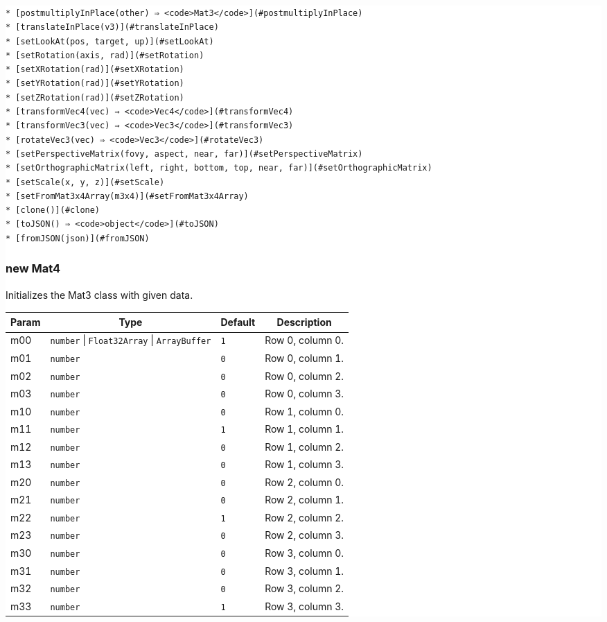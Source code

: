     * [postmultiplyInPlace(other) ⇒ <code>Mat3</code>](#postmultiplyInPlace)
    * [translateInPlace(v3)](#translateInPlace)
    * [setLookAt(pos, target, up)](#setLookAt)
    * [setRotation(axis, rad)](#setRotation)
    * [setXRotation(rad)](#setXRotation)
    * [setYRotation(rad)](#setYRotation)
    * [setZRotation(rad)](#setZRotation)
    * [transformVec4(vec) ⇒ <code>Vec4</code>](#transformVec4)
    * [transformVec3(vec) ⇒ <code>Vec3</code>](#transformVec3)
    * [rotateVec3(vec) ⇒ <code>Vec3</code>](#rotateVec3)
    * [setPerspectiveMatrix(fovy, aspect, near, far)](#setPerspectiveMatrix)
    * [setOrthographicMatrix(left, right, bottom, top, near, far)](#setOrthographicMatrix)
    * [setScale(x, y, z)](#setScale)
    * [setFromMat3x4Array(m3x4)](#setFromMat3x4Array)
    * [clone()](#clone)
    * [toJSON() ⇒ <code>object</code>](#toJSON)
    * [fromJSON(json)](#fromJSON)

<a name="new_Mat4_new"></a>

### new Mat4
Initializes the Mat3 class with given data.


| Param | Type | Default | Description |
| --- | --- | --- | --- |
| m00 | <code>number</code> \| <code>Float32Array</code> \| <code>ArrayBuffer</code> | <code>1</code> | Row 0, column 0. |
| m01 | <code>number</code> | <code>0</code> | Row 0, column 1. |
| m02 | <code>number</code> | <code>0</code> | Row 0, column 2. |
| m03 | <code>number</code> | <code>0</code> | Row 0, column 3. |
| m10 | <code>number</code> | <code>0</code> | Row 1, column 0. |
| m11 | <code>number</code> | <code>1</code> | Row 1, column 1. |
| m12 | <code>number</code> | <code>0</code> | Row 1, column 2. |
| m13 | <code>number</code> | <code>0</code> | Row 1, column 3. |
| m20 | <code>number</code> | <code>0</code> | Row 2, column 0. |
| m21 | <code>number</code> | <code>0</code> | Row 2, column 1. |
| m22 | <code>number</code> | <code>1</code> | Row 2, column 2. |
| m23 | <code>number</code> | <code>0</code> | Row 2, column 3. |
| m30 | <code>number</code> | <code>0</code> | Row 3, column 0. |
| m31 | <code>number</code> | <code>0</code> | Row 3, column 1. |
| m32 | <code>number</code> | <code>0</code> | Row 3, column 2. |
| m33 | <code>number</code> | <code>1</code> | Row 3, column 3. |
